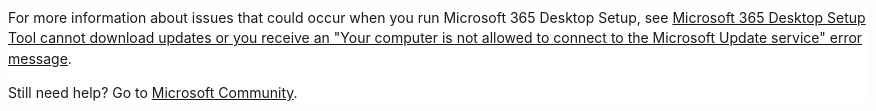 For more information about issues that could occur when you run Microsoft 365 Desktop Setup, see [Microsoft 365 Desktop Setup Tool cannot download updates or you receive an "Your computer is not allowed to connect to the Microsoft Update service" error message](https://support.microsoft.com/help/2392274).

Still need help? Go to [Microsoft Community](https://answers.microsoft.com/).
